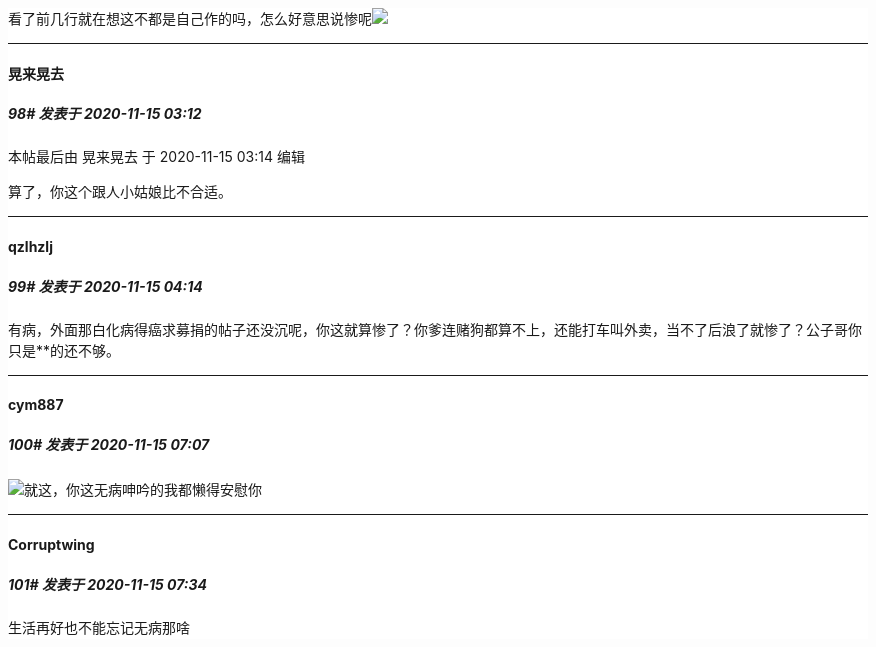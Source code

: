 


看了前几行就在想这不都是自己作的吗，怎么好意思说惨呢<img src="https://static.saraba1st.com/image/smiley/face2017/002.png" referrerpolicy="no-referrer">







*****

####  晃来晃去  
##### 98#       发表于 2020-11-15 03:12



 本帖最后由 晃来晃去 于 2020-11-15 03:14 编辑 

算了，你这个跟人小姑娘比不合适。







*****

####  qzlhzlj  
##### 99#       发表于 2020-11-15 04:14




有病，外面那白化病得癌求募捐的帖子还没沉呢，你这就算惨了？你爹连赌狗都算不上，还能打车叫外卖，当不了后浪了就惨了？公子哥你只是**的还不够。







*****

####  cym887  
##### 100#       发表于 2020-11-15 07:07



<img src="https://static.saraba1st.com/image/smiley/face2017/009.gif" referrerpolicy="no-referrer">就这，你这无病呻吟的我都懒得安慰你







*****

####  Corruptwing  
##### 101#       发表于 2020-11-15 07:34




生活再好也不能忘记无病那啥

